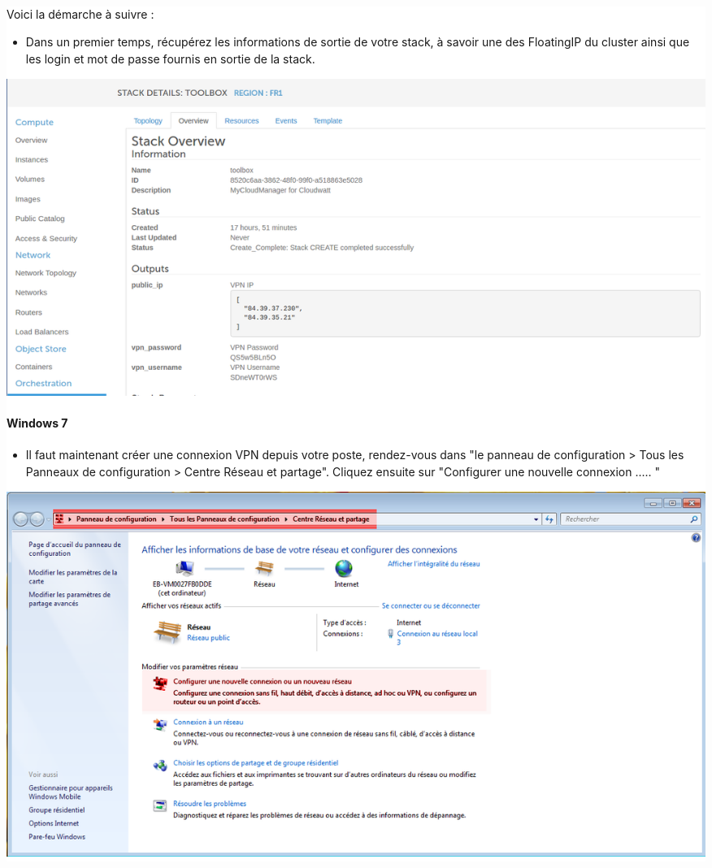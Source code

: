 Voici la démarche à suivre :

* Dans un premier temps, récupérez les informations de sortie de votre stack, à savoir une des FloatingIP du cluster ainsi que les login et mot de passe fournis en sortie de la stack.

![stack](img/sortie-stack.png)

#### Windows 7


* Il faut maintenant créer une connexion VPN depuis votre poste, rendez-vous dans "le panneau de configuration > Tous les Panneaux de configuration > Centre Réseau et partage". Cliquez ensuite sur "Configurer une nouvelle connexion ..... "

![start](img/startvpn.png)